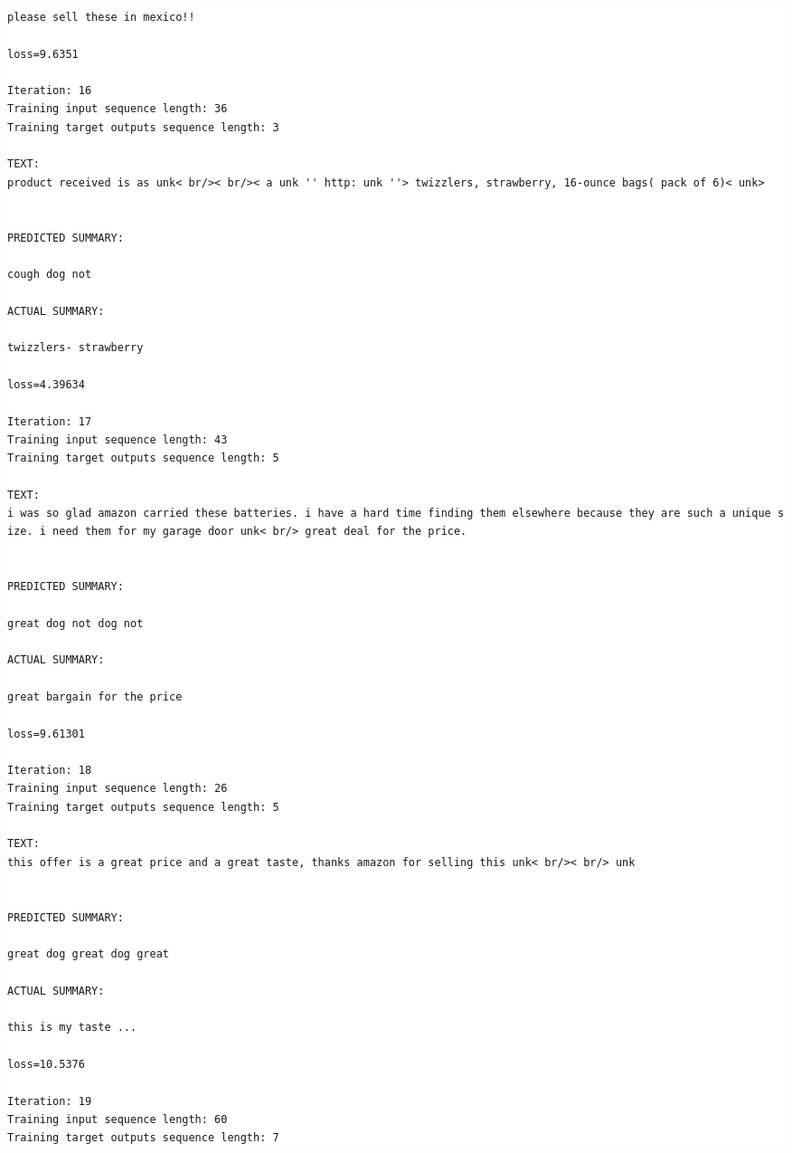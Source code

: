     please sell these in mexico!!
    
    loss=9.6351
    
    Iteration: 16
    Training input sequence length: 36
    Training target outputs sequence length: 3
    
    TEXT:
    product received is as unk< br/>< br/>< a unk '' http: unk ''> twizzlers, strawberry, 16-ounce bags( pack of 6)< unk>
    
    
    PREDICTED SUMMARY:
    
    cough dog not
    
    ACTUAL SUMMARY:
    
    twizzlers- strawberry
    
    loss=4.39634
    
    Iteration: 17
    Training input sequence length: 43
    Training target outputs sequence length: 5
    
    TEXT:
    i was so glad amazon carried these batteries. i have a hard time finding them elsewhere because they are such a unique size. i need them for my garage door unk< br/> great deal for the price.
    
    
    PREDICTED SUMMARY:
    
    great dog not dog not
    
    ACTUAL SUMMARY:
    
    great bargain for the price
    
    loss=9.61301
    
    Iteration: 18
    Training input sequence length: 26
    Training target outputs sequence length: 5
    
    TEXT:
    this offer is a great price and a great taste, thanks amazon for selling this unk< br/>< br/> unk
    
    
    PREDICTED SUMMARY:
    
    great dog great dog great
    
    ACTUAL SUMMARY:
    
    this is my taste ...
    
    loss=10.5376
    
    Iteration: 19
    Training input sequence length: 60
    Training target outputs sequence length: 7
    
